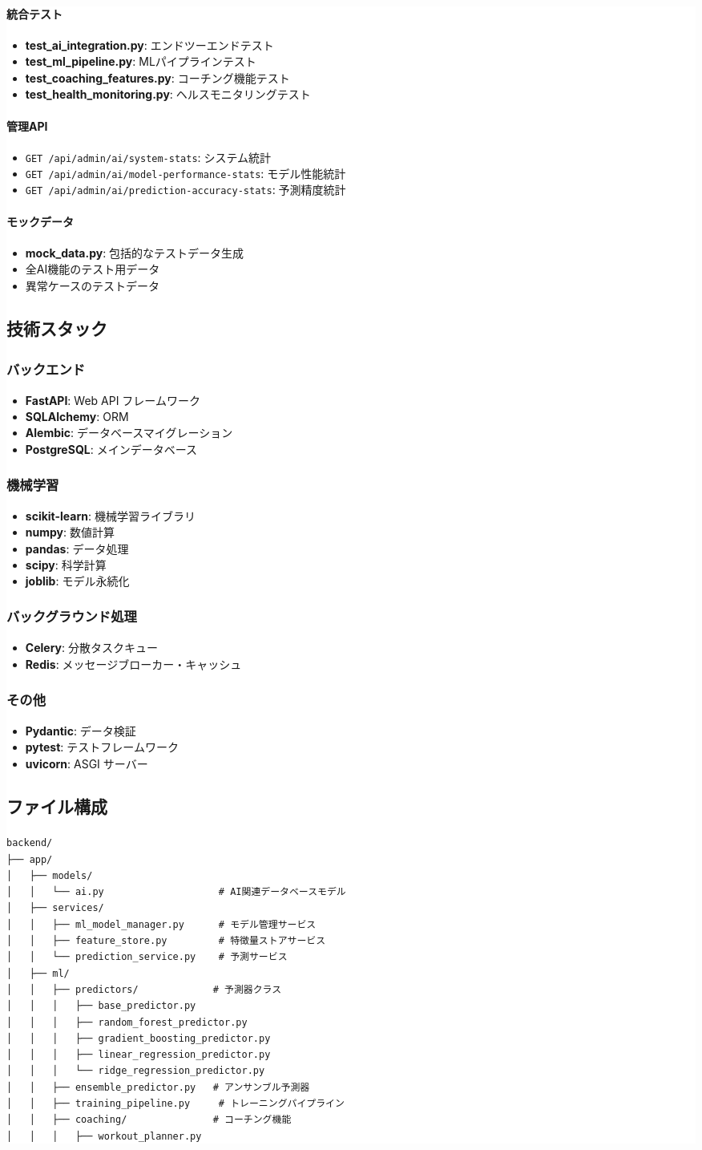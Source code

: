 #### 統合テスト
- **test_ai_integration.py**: エンドツーエンドテスト
- **test_ml_pipeline.py**: MLパイプラインテスト
- **test_coaching_features.py**: コーチング機能テスト
- **test_health_monitoring.py**: ヘルスモニタリングテスト

#### 管理API
- `GET /api/admin/ai/system-stats`: システム統計
- `GET /api/admin/ai/model-performance-stats`: モデル性能統計
- `GET /api/admin/ai/prediction-accuracy-stats`: 予測精度統計

#### モックデータ
- **mock_data.py**: 包括的なテストデータ生成
- 全AI機能のテスト用データ
- 異常ケースのテストデータ

## 技術スタック

### バックエンド
- **FastAPI**: Web API フレームワーク
- **SQLAlchemy**: ORM
- **Alembic**: データベースマイグレーション
- **PostgreSQL**: メインデータベース

### 機械学習
- **scikit-learn**: 機械学習ライブラリ
- **numpy**: 数値計算
- **pandas**: データ処理
- **scipy**: 科学計算
- **joblib**: モデル永続化

### バックグラウンド処理
- **Celery**: 分散タスクキュー
- **Redis**: メッセージブローカー・キャッシュ

### その他
- **Pydantic**: データ検証
- **pytest**: テストフレームワーク
- **uvicorn**: ASGI サーバー

## ファイル構成

```
backend/
├── app/
│   ├── models/
│   │   └── ai.py                    # AI関連データベースモデル
│   ├── services/
│   │   ├── ml_model_manager.py      # モデル管理サービス
│   │   ├── feature_store.py         # 特徴量ストアサービス
│   │   └── prediction_service.py    # 予測サービス
│   ├── ml/
│   │   ├── predictors/             # 予測器クラス
│   │   │   ├── base_predictor.py
│   │   │   ├── random_forest_predictor.py
│   │   │   ├── gradient_boosting_predictor.py
│   │   │   ├── linear_regression_predictor.py
│   │   │   └── ridge_regression_predictor.py
│   │   ├── ensemble_predictor.py   # アンサンブル予測器
│   │   ├── training_pipeline.py     # トレーニングパイプライン
│   │   ├── coaching/               # コーチング機能
│   │   │   ├── workout_planner.py
```